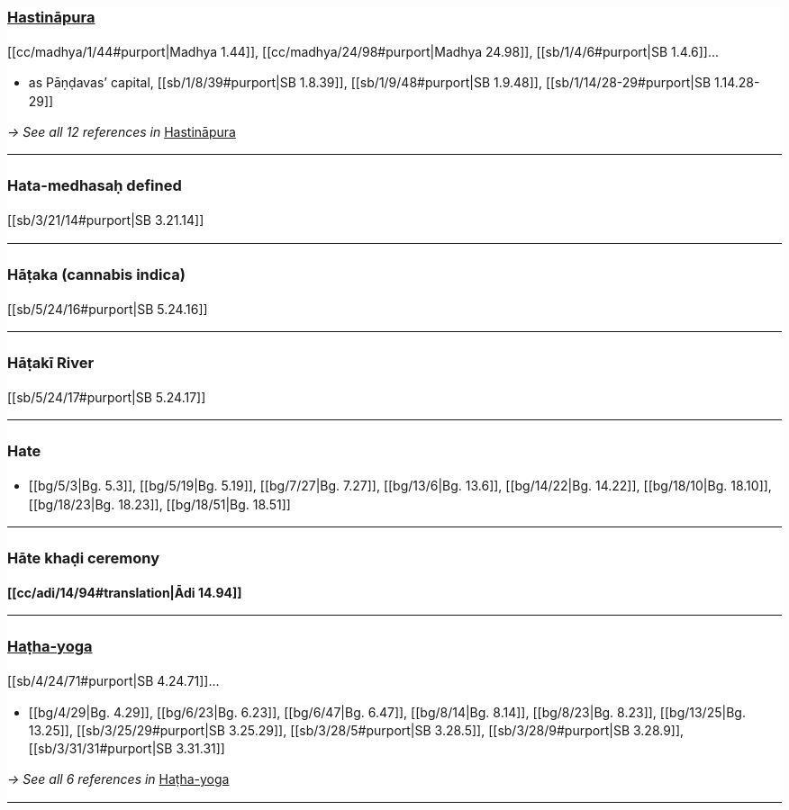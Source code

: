 ### [Hastināpura](entries/hastinapura.md)

[[cc/madhya/1/44#purport|Madhya 1.44]], [[cc/madhya/24/98#purport|Madhya 24.98]], [[sb/1/4/6#purport|SB 1.4.6]]...

* as Pāṇḍavas’ capital, [[sb/1/8/39#purport|SB 1.8.39]], [[sb/1/9/48#purport|SB 1.9.48]], [[sb/1/14/28-29#purport|SB 1.14.28-29]]

*→ See all 12 references in* [Hastināpura](entries/hastinapura.md)

---

### Hata-medhasaḥ defined

[[sb/3/21/14#purport|SB 3.21.14]]


---

### Hāṭaka (cannabis indica)

[[sb/5/24/16#purport|SB 5.24.16]]


---

### Hāṭakī River

[[sb/5/24/17#purport|SB 5.24.17]]


---

### Hate

*  [[bg/5/3|Bg. 5.3]], [[bg/5/19|Bg. 5.19]], [[bg/7/27|Bg. 7.27]], [[bg/13/6|Bg. 13.6]], [[bg/14/22|Bg. 14.22]], [[bg/18/10|Bg. 18.10]], [[bg/18/23|Bg. 18.23]], [[bg/18/51|Bg. 18.51]]

---

### Hāte khaḍi ceremony

**[[cc/adi/14/94#translation|Ādi 14.94]]**


---

### [Haṭha-yoga](entries/hatha-yoga.md)

[[sb/4/24/71#purport|SB 4.24.71]]...

*  [[bg/4/29|Bg. 4.29]], [[bg/6/23|Bg. 6.23]], [[bg/6/47|Bg. 6.47]], [[bg/8/14|Bg. 8.14]], [[bg/8/23|Bg. 8.23]], [[bg/13/25|Bg. 13.25]], [[sb/3/25/29#purport|SB 3.25.29]], [[sb/3/28/5#purport|SB 3.28.5]], [[sb/3/28/9#purport|SB 3.28.9]], [[sb/3/31/31#purport|SB 3.31.31]]

*→ See all 6 references in* [Haṭha-yoga](entries/hatha-yoga.md)

---
